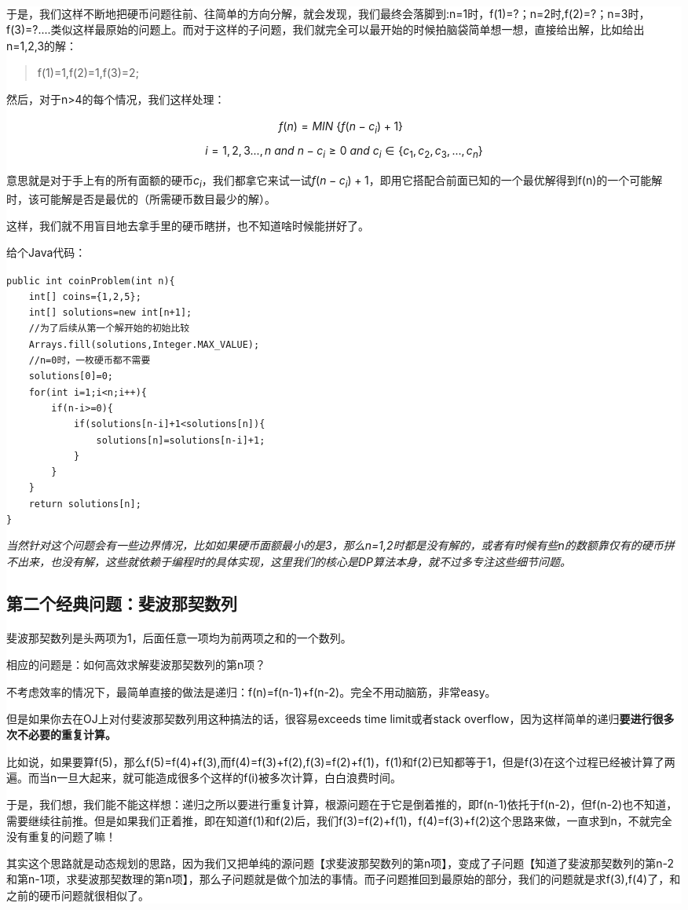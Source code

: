 于是，我们这样不断地把硬币问题往前、往简单的方向分解，就会发现，我们最终会落脚到:n=1时，f(1)=?；n=2时,f(2)=?；n=3时，f(3)=?....类似这样最原始的问题上。而对于这样的子问题，我们就完全可以最开始的时候拍脑袋简单想一想，直接给出解，比如给出n=1,2,3的解：

>f(1)=1,f(2)=1,f(3)=2;

然后，对于n>4的每个情况，我们这样处理：

$$f(n)=MIN\ \{f(n-c_i)+1\}\ \ $$
$$i=1,2,3...,n\ and\  n-c_i\ge0\  and\  c_i\in\{c_1,c_2,c_3,...,c_n\}$$

意思就是对于手上有的所有面额的硬币$c_i$，我们都拿它来试一试$f(n-c_i)+1$，即用它搭配合前面已知的一个最优解得到f(n)的一个可能解时，该可能解是否是最优的（所需硬币数目最少的解）。

这样，我们就不用盲目地去拿手里的硬币瞎拼，也不知道啥时候能拼好了。

给个Java代码：
```
public int coinProblem(int n){
    int[] coins={1,2,5};
    int[] solutions=new int[n+1];
    //为了后续从第一个解开始的初始比较
    Arrays.fill(solutions,Integer.MAX_VALUE);
    //n=0时，一枚硬币都不需要
    solutions[0]=0;
    for(int i=1;i<n;i++){
        if(n-i>=0){
            if(solutions[n-i]+1<solutions[n]){
                solutions[n]=solutions[n-i]+1;
            }
        }
    }
    return solutions[n];
}
```

*当然针对这个问题会有一些边界情况，比如如果硬币面额最小的是3，那么n=1,2时都是没有解的，或者有时候有些n的数额靠仅有的硬币拼不出来，也没有解，这些就依赖于编程时的具体实现，这里我们的核心是DP算法本身，就不过多专注这些细节问题。*




## 第二个经典问题：斐波那契数列

斐波那契数列是头两项为1，后面任意一项均为前两项之和的一个数列。

相应的问题是：如何高效求解斐波那契数列的第n项？

不考虑效率的情况下，最简单直接的做法是递归：f(n)=f(n-1)+f(n-2)。完全不用动脑筋，非常easy。

但是如果你去在OJ上对付斐波那契数列用这种搞法的话，很容易exceeds time limit或者stack overflow，因为这样简单的递归**要进行很多次不必要的重复计算。**

比如说，如果要算f(5)，那么f(5)=f(4)+f(3),而f(4)=f(3)+f(2),f(3)=f(2)+f(1)，f(1)和f(2)已知都等于1，但是f(3)在这个过程已经被计算了两遍。而当n一旦大起来，就可能造成很多个这样的f(i)被多次计算，白白浪费时间。

于是，我们想，我们能不能这样想：递归之所以要进行重复计算，根源问题在于它是倒着推的，即f(n-1)依托于f(n-2)，但f(n-2)也不知道，需要继续往前推。但是如果我们正着推，即在知道f(1)和f(2)后，我们f(3)=f(2)+f(1)，f(4)=f(3)+f(2)这个思路来做，一直求到n，不就完全没有重复的问题了嘛！

其实这个思路就是动态规划的思路，因为我们又把单纯的源问题【求斐波那契数列的第n项】，变成了子问题【知道了斐波那契数列的第n-2和第n-1项，求斐波那契数理的第n项】，那么子问题就是做个加法的事情。而子问题推回到最原始的部分，我们的问题就是求f(3),f(4)了，和之前的硬币问题就很相似了。
